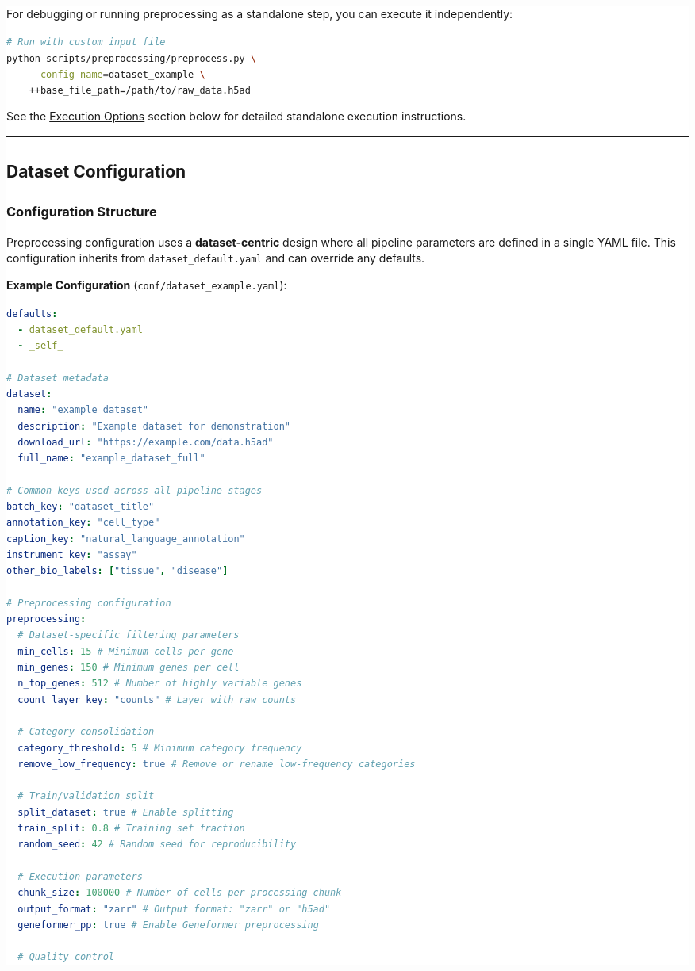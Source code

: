 For debugging or running preprocessing as a standalone step, you can execute it independently:

```bash
# Run with custom input file
python scripts/preprocessing/preprocess.py \
    --config-name=dataset_example \
    ++base_file_path=/path/to/raw_data.h5ad
```

See the [Execution Options](#execution-options) section below for detailed standalone execution instructions.

---

## Dataset Configuration

### Configuration Structure

Preprocessing configuration uses a **dataset-centric** design where all pipeline parameters are defined in a single YAML file. This configuration inherits from `dataset_default.yaml` and can override any defaults.

**Example Configuration** (`conf/dataset_example.yaml`):

```yaml
defaults:
  - dataset_default.yaml
  - _self_

# Dataset metadata
dataset:
  name: "example_dataset"
  description: "Example dataset for demonstration"
  download_url: "https://example.com/data.h5ad"
  full_name: "example_dataset_full"

# Common keys used across all pipeline stages
batch_key: "dataset_title"
annotation_key: "cell_type"
caption_key: "natural_language_annotation"
instrument_key: "assay"
other_bio_labels: ["tissue", "disease"]

# Preprocessing configuration
preprocessing:
  # Dataset-specific filtering parameters
  min_cells: 15 # Minimum cells per gene
  min_genes: 150 # Minimum genes per cell
  n_top_genes: 512 # Number of highly variable genes
  count_layer_key: "counts" # Layer with raw counts

  # Category consolidation
  category_threshold: 5 # Minimum category frequency
  remove_low_frequency: true # Remove or rename low-frequency categories

  # Train/validation split
  split_dataset: true # Enable splitting
  train_split: 0.8 # Training set fraction
  random_seed: 42 # Random seed for reproducibility

  # Execution parameters
  chunk_size: 100000 # Number of cells per processing chunk
  output_format: "zarr" # Output format: "zarr" or "h5ad"
  geneformer_pp: true # Enable Geneformer preprocessing

  # Quality control
```